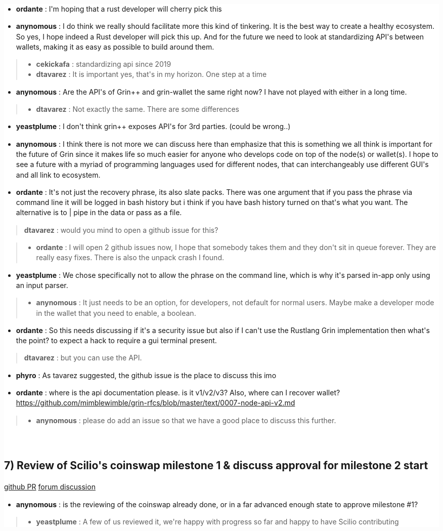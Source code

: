 * __ordante__ : I'm hoping that a rust developer will cherry pick this

* __anynomous__ : I do think we really should facilitate more this kind of tinkering. It is the best way to create a healthy ecosystem. So yes, I hope indeed a Rust developer will pick this up. And for the future we need to look at standardizing API's between wallets, making it as easy as possible to build around them.
> * __cekickafa__ : standardizing api since 2019
> * __dtavarez__ : It is important yes, that's in my horizon. One step at a time 

* __anynomous__ : Are the API's of Grin++ and grin-wallet the same right now? I have not played with either in a long time.
> * __dtavarez__ : Not exactly the same. There are some differences

* __yeastplume__ : I don't think grin++ exposes API's for 3rd parties. (could be wrong..)

* __anynomous__ : I think there is not more we can discuss here than emphasize that this is something we all think is important for the future of Grin since it makes life so much easier for anyone who develops code on top of the node(s) or wallet(s). I hope to see a future with a myriad of programming languages used for different nodes, that can interchangeably use different GUI's and all link to ecosystem.

* __ordante__ : It's not just the recovery phrase, its also slate packs. There was one argument that if you pass the phrase via command line it will be logged in bash history but i think if you have bash history turned on that's what you want. The alternative is to | pipe in the data or pass as a file.
> __dtavarez__ : would you mind to open a github issue for this?

> * __ordante__ : I will open 2 github issues now, I hope that somebody takes them and they don't sit in queue forever. They are really easy fixes. There is also the unpack crash I found.

* __yeastplume__ : We chose specifically not to allow the phrase on the command line, which is why it's parsed in-app only using an input parser.
> * __anynomous__ : It just needs to be an option, for developers, not default for normal users. Maybe make a developer mode in the wallet that you need to enable, a boolean.

* __ordante__ : So this needs discussing if it's a security issue but also if I can't use the Rustlang Grin implementation then what's the point? to expect a hack to require a gui terminal present.
> __dtavarez__ : but you can use the API.

* __phyro__ : As tavarez suggested, the github issue is the place to discuss this imo 

* __ordante__ : where is the api documentation please. is it v1/v2/v3? Also, where can I recover wallet? https://github.com/mimblewimble/grin-rfcs/blob/master/text/0007-node-api-v2.md
> * __anynomous__ : please do add an issue so that we have a good place to discuss this further.

</br>

## 7) Review of Scilio's coinswap milestone 1 & discuss approval for milestone 2 start
[github PR](https://github.com/mimblewimble/mwixnet/pull/1)
[forum discussion](https://forum.grin.mw/t/request-for-funding-scilio-coinswap-implementation/9149/55)
</br>

* __anynomous__ : is the reviewing of the coinswap already done, or in a far advanced enough state to approve milestone #1? 
> * __yeastplume__ : A few of us reviewed it, we're happy with progress so far and happy to have Scilio contributing
